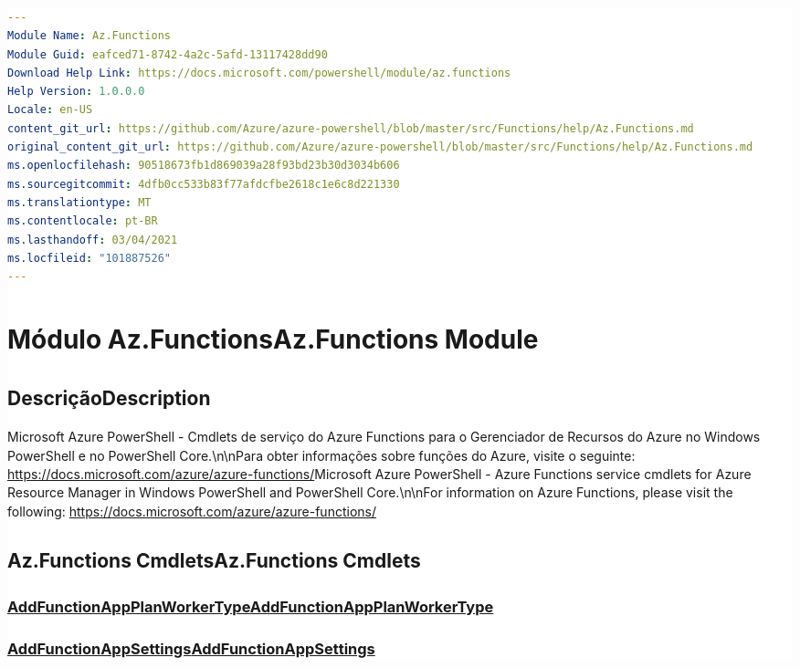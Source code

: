 ```yaml
---
Module Name: Az.Functions
Module Guid: eafced71-8742-4a2c-5afd-13117428dd90
Download Help Link: https://docs.microsoft.com/powershell/module/az.functions
Help Version: 1.0.0.0
Locale: en-US
content_git_url: https://github.com/Azure/azure-powershell/blob/master/src/Functions/help/Az.Functions.md
original_content_git_url: https://github.com/Azure/azure-powershell/blob/master/src/Functions/help/Az.Functions.md
ms.openlocfilehash: 90518673fb1d869039a28f93bd23b30d3034b606
ms.sourcegitcommit: 4dfb0cc533b83f77afdcfbe2618c1e6c8d221330
ms.translationtype: MT
ms.contentlocale: pt-BR
ms.lasthandoff: 03/04/2021
ms.locfileid: "101887526"
---
```

# <span data-ttu-id="e0abc-101">Módulo Az.Functions</span><span class="sxs-lookup"><span data-stu-id="e0abc-101">Az.Functions Module</span></span>
## <span data-ttu-id="e0abc-102">Descrição</span><span class="sxs-lookup"><span data-stu-id="e0abc-102">Description</span></span>
<span data-ttu-id="e0abc-103">Microsoft Azure PowerShell - Cmdlets de serviço do Azure Functions para o Gerenciador de Recursos do Azure no Windows PowerShell e no PowerShell Core.\n\nPara obter informações sobre funções do Azure, visite o seguinte: https://docs.microsoft.com/azure/azure-functions/</span><span class="sxs-lookup"><span data-stu-id="e0abc-103">Microsoft Azure PowerShell - Azure Functions service cmdlets for Azure Resource Manager in Windows PowerShell and PowerShell Core.\n\nFor information on Azure Functions, please visit the following: https://docs.microsoft.com/azure/azure-functions/</span></span>

## <span data-ttu-id="e0abc-104">Az.Functions Cmdlets</span><span class="sxs-lookup"><span data-stu-id="e0abc-104">Az.Functions Cmdlets</span></span>
### [<span data-ttu-id="e0abc-105">AddFunctionAppPlanWorkerType</span><span class="sxs-lookup"><span data-stu-id="e0abc-105">AddFunctionAppPlanWorkerType</span></span>](AddFunctionAppPlanWorkerType.md)


### [<span data-ttu-id="e0abc-106">AddFunctionAppSettings</span><span class="sxs-lookup"><span data-stu-id="e0abc-106">AddFunctionAppSettings</span></span>](AddFunctionAppSettings.md)
